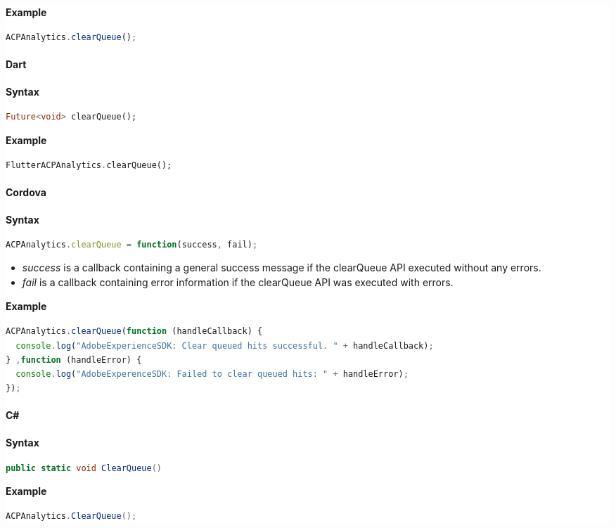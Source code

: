 **Example**

```jsx
ACPAnalytics.clearQueue();
```

<Variant platform="flutter" api="clear-queue" repeat="5"/>

#### Dart

**Syntax**

```dart
Future<void> clearQueue();
```

**Example**

```dart
FlutterACPAnalytics.clearQueue();
```

<Variant platform="cordova" api="clear-queue" repeat="6"/>

#### Cordova

**Syntax**

```jsx
ACPAnalytics.clearQueue = function(success, fail);
```

* _success_ is a callback containing a general success message if the clearQueue API executed without any errors.
* _fail_ is a callback containing error information if the clearQueue API was executed with errors.

**Example**

```jsx
ACPAnalytics.clearQueue(function (handleCallback) {
  console.log("AdobeExperienceSDK: Clear queued hits successful. " + handleCallback);
} ,function (handleError) {
  console.log("AdobeExperenceSDK: Failed to clear queued hits: " + handleError);
});
```

<Variant platform="unity" api="clear-queue" repeat="5"/>

#### C#

**Syntax**

```csharp
public static void ClearQueue()
```

**Example**

```csharp
ACPAnalytics.ClearQueue();
```
